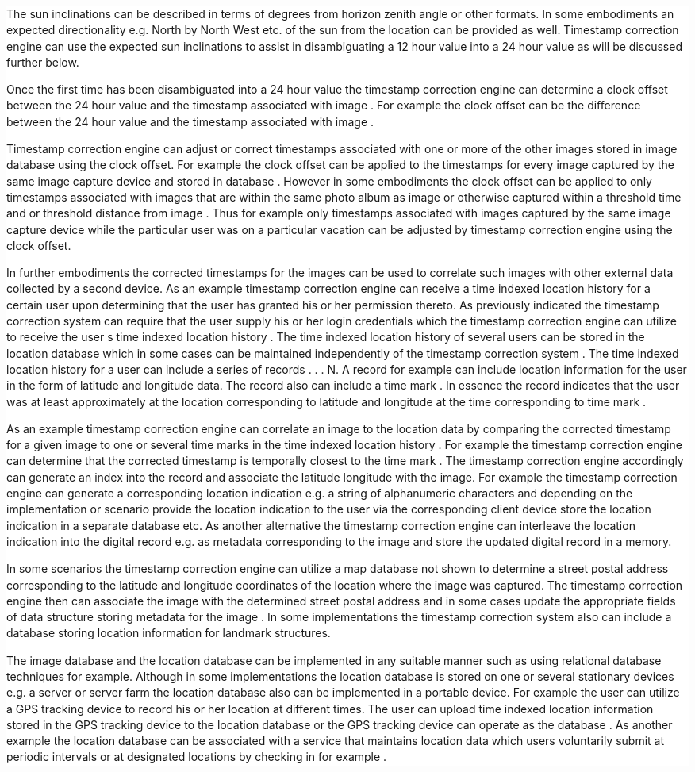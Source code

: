 The sun inclinations can be described in terms of degrees from horizon zenith angle or other formats. In some embodiments an expected directionality e.g. North by North West etc. of the sun from the location can be provided as well. Timestamp correction engine can use the expected sun inclinations to assist in disambiguating a 12 hour value into a 24 hour value as will be discussed further below.

Once the first time has been disambiguated into a 24 hour value the timestamp correction engine can determine a clock offset between the 24 hour value and the timestamp associated with image . For example the clock offset can be the difference between the 24 hour value and the timestamp associated with image .

Timestamp correction engine can adjust or correct timestamps associated with one or more of the other images stored in image database using the clock offset. For example the clock offset can be applied to the timestamps for every image captured by the same image capture device and stored in database . However in some embodiments the clock offset can be applied to only timestamps associated with images that are within the same photo album as image or otherwise captured within a threshold time and or threshold distance from image . Thus for example only timestamps associated with images captured by the same image capture device while the particular user was on a particular vacation can be adjusted by timestamp correction engine using the clock offset.

In further embodiments the corrected timestamps for the images can be used to correlate such images with other external data collected by a second device. As an example timestamp correction engine can receive a time indexed location history for a certain user upon determining that the user has granted his or her permission thereto. As previously indicated the timestamp correction system can require that the user supply his or her login credentials which the timestamp correction engine can utilize to receive the user s time indexed location history . The time indexed location history of several users can be stored in the location database which in some cases can be maintained independently of the timestamp correction system . The time indexed location history for a user can include a series of records . . . N. A record for example can include location information for the user in the form of latitude and longitude data. The record also can include a time mark . In essence the record indicates that the user was at least approximately at the location corresponding to latitude and longitude at the time corresponding to time mark .

As an example timestamp correction engine can correlate an image to the location data by comparing the corrected timestamp for a given image to one or several time marks in the time indexed location history . For example the timestamp correction engine can determine that the corrected timestamp is temporally closest to the time mark . The timestamp correction engine accordingly can generate an index into the record and associate the latitude longitude with the image. For example the timestamp correction engine can generate a corresponding location indication e.g. a string of alphanumeric characters and depending on the implementation or scenario provide the location indication to the user via the corresponding client device store the location indication in a separate database etc. As another alternative the timestamp correction engine can interleave the location indication into the digital record e.g. as metadata corresponding to the image and store the updated digital record in a memory.

In some scenarios the timestamp correction engine can utilize a map database not shown to determine a street postal address corresponding to the latitude and longitude coordinates of the location where the image was captured. The timestamp correction engine then can associate the image with the determined street postal address and in some cases update the appropriate fields of data structure storing metadata for the image . In some implementations the timestamp correction system also can include a database storing location information for landmark structures.

The image database and the location database can be implemented in any suitable manner such as using relational database techniques for example. Although in some implementations the location database is stored on one or several stationary devices e.g. a server or server farm the location database also can be implemented in a portable device. For example the user can utilize a GPS tracking device to record his or her location at different times. The user can upload time indexed location information stored in the GPS tracking device to the location database or the GPS tracking device can operate as the database . As another example the location database can be associated with a service that maintains location data which users voluntarily submit at periodic intervals or at designated locations by checking in for example .
